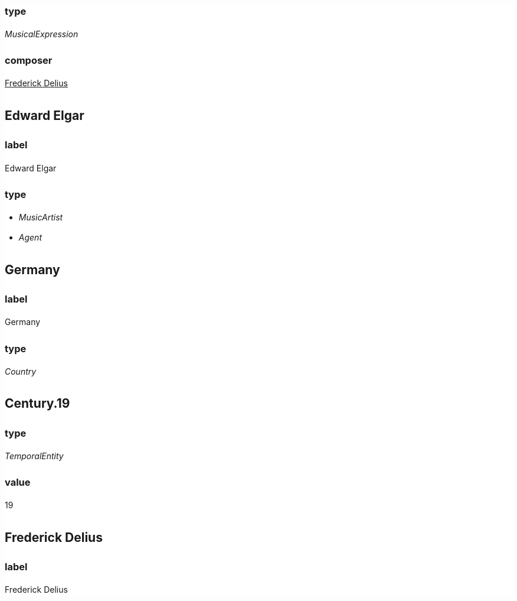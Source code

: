 ### type


*MusicalExpression*

### composer


[Frederick Delius](#Frederick-Delius)

## Edward Elgar

### label


Edward Elgar

### type

 - *MusicArtist*

 - *Agent*

## Germany

### label


Germany

### type


*Country*

## Century.19

### type


*TemporalEntity*

### value


19

## Frederick Delius

### label


Frederick Delius
